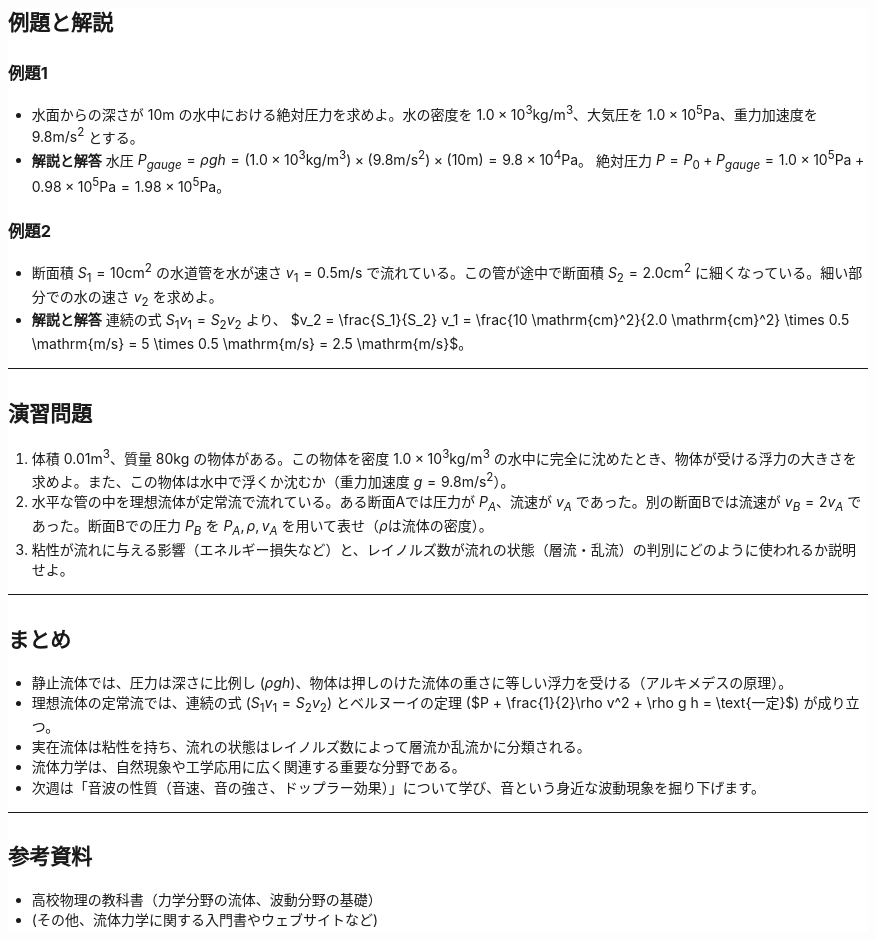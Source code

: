 ## 例題と解説
### 例題1
- 水面からの深さが $10 \mathrm{m}$ の水中における絶対圧力を求めよ。水の密度を $1.0 \times 10^3 \mathrm{kg/m^3}$、大気圧を $1.0 \times 10^5 \mathrm{Pa}$、重力加速度を $9.8 \mathrm{m/s^2}$ とする。
- **解説と解答**
  水圧 $P_{gauge} = \rho g h = (1.0 \times 10^3 \mathrm{kg/m^3}) \times (9.8 \mathrm{m/s^2}) \times (10 \mathrm{m}) = 9.8 \times 10^4 \mathrm{Pa}$。
  絶対圧力 $P = P_0 + P_{gauge} = 1.0 \times 10^5 \mathrm{Pa} + 0.98 \times 10^5 \mathrm{Pa} = 1.98 \times 10^5 \mathrm{Pa}$。

### 例題2
- 断面積 $S_1 = 10 \mathrm{cm}^2$ の水道管を水が速さ $v_1 = 0.5 \mathrm{m/s}$ で流れている。この管が途中で断面積 $S_2 = 2.0 \mathrm{cm}^2$ に細くなっている。細い部分での水の速さ $v_2$ を求めよ。
- **解説と解答**
  連続の式 $S_1 v_1 = S_2 v_2$ より、
  $v_2 = \frac{S_1}{S_2} v_1 = \frac{10 \mathrm{cm}^2}{2.0 \mathrm{cm}^2} \times 0.5 \mathrm{m/s} = 5 \times 0.5 \mathrm{m/s} = 2.5 \mathrm{m/s}$。

---

## 演習問題
1. 体積 $0.01 \mathrm{m^3}$、質量 $80 \mathrm{kg}$ の物体がある。この物体を密度 $1.0 \times 10^3 \mathrm{kg/m^3}$ の水中に完全に沈めたとき、物体が受ける浮力の大きさを求めよ。また、この物体は水中で浮くか沈むか（重力加速度 $g=9.8 \mathrm{m/s^2}$）。
2. 水平な管の中を理想流体が定常流で流れている。ある断面Aでは圧力が $P_A$、流速が $v_A$ であった。別の断面Bでは流速が $v_B = 2v_A$ であった。断面Bでの圧力 $P_B$ を $P_A, \rho, v_A$ を用いて表せ（$\rho$は流体の密度）。
3. 粘性が流れに与える影響（エネルギー損失など）と、レイノルズ数が流れの状態（層流・乱流）の判別にどのように使われるか説明せよ。

---

## まとめ
- 静止流体では、圧力は深さに比例し ($\rho gh$)、物体は押しのけた流体の重さに等しい浮力を受ける（アルキメデスの原理）。
- 理想流体の定常流では、連続の式 ($S_1v_1=S_2v_2$) とベルヌーイの定理 ($P + \frac{1}{2}\rho v^2 + \rho g h = \text{一定}$) が成り立つ。
- 実在流体は粘性を持ち、流れの状態はレイノルズ数によって層流か乱流かに分類される。
- 流体力学は、自然現象や工学応用に広く関連する重要な分野である。
- 次週は「音波の性質（音速、音の強さ、ドップラー効果）」について学び、音という身近な波動現象を掘り下げます。

---

## 参考資料
- 高校物理の教科書（力学分野の流体、波動分野の基礎）
- (その他、流体力学に関する入門書やウェブサイトなど)
